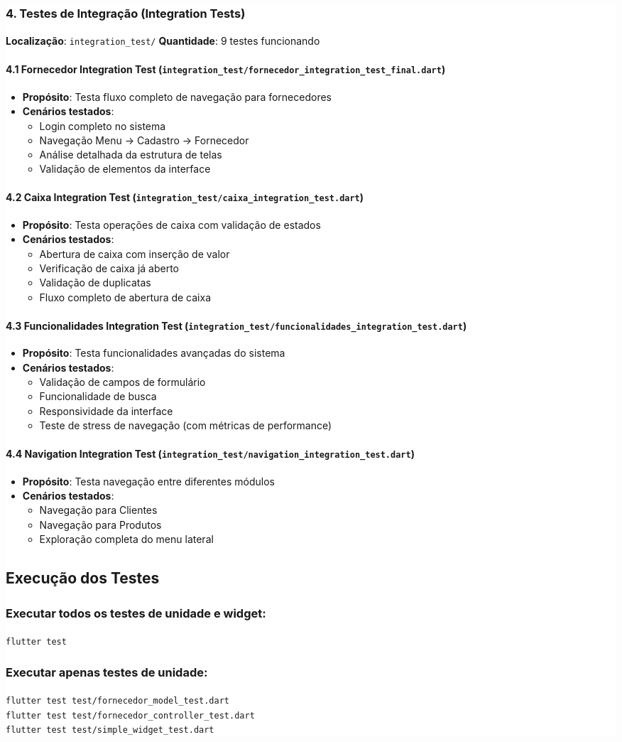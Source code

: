 ### 4. Testes de Integração (Integration Tests)
**Localização**: `integration_test/`
**Quantidade**: 9 testes funcionando

#### 4.1 Fornecedor Integration Test (`integration_test/fornecedor_integration_test_final.dart`)
- **Propósito**: Testa fluxo completo de navegação para fornecedores
- **Cenários testados**:
  - Login completo no sistema
  - Navegação Menu → Cadastro → Fornecedor
  - Análise detalhada da estrutura de telas
  - Validação de elementos da interface

#### 4.2 Caixa Integration Test (`integration_test/caixa_integration_test.dart`)
- **Propósito**: Testa operações de caixa com validação de estados
- **Cenários testados**:
  - Abertura de caixa com inserção de valor
  - Verificação de caixa já aberto
  - Validação de duplicatas
  - Fluxo completo de abertura de caixa

#### 4.3 Funcionalidades Integration Test (`integration_test/funcionalidades_integration_test.dart`)
- **Propósito**: Testa funcionalidades avançadas do sistema
- **Cenários testados**:
  - Validação de campos de formulário
  - Funcionalidade de busca
  - Responsividade da interface
  - Teste de stress de navegação (com métricas de performance)

#### 4.4 Navigation Integration Test (`integration_test/navigation_integration_test.dart`)
- **Propósito**: Testa navegação entre diferentes módulos
- **Cenários testados**:
  - Navegação para Clientes
  - Navegação para Produtos
  - Exploração completa do menu lateral

## Execução dos Testes

### Executar todos os testes de unidade e widget:
```bash
flutter test
```

### Executar apenas testes de unidade:
```bash
flutter test test/fornecedor_model_test.dart
flutter test test/fornecedor_controller_test.dart
flutter test test/simple_widget_test.dart
```
